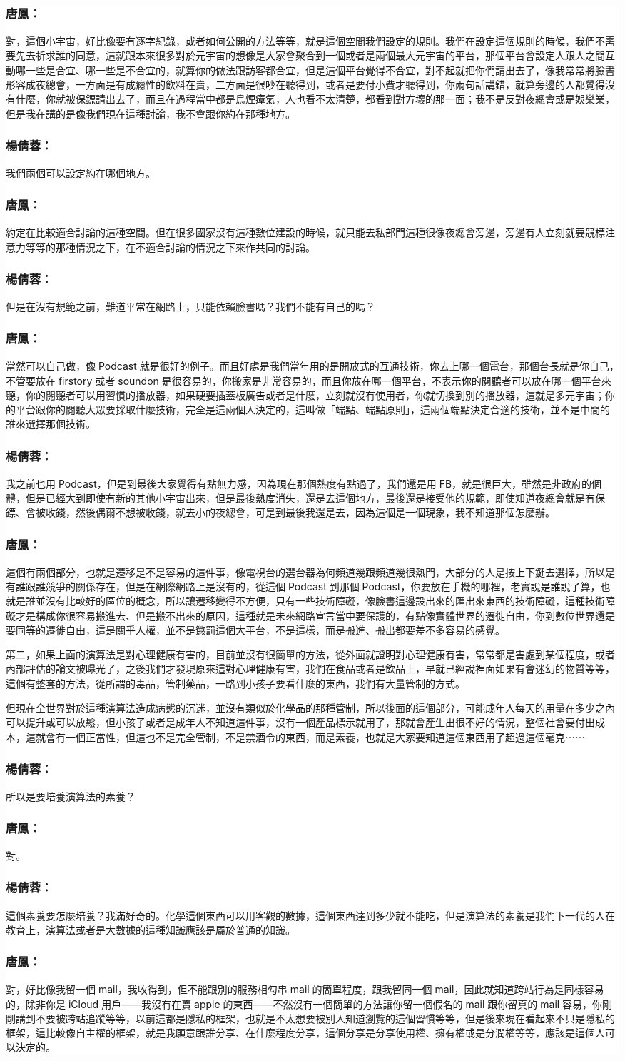 ### 唐鳳：
對，這個小宇宙，好比像要有逐字紀錄，或者如何公開的方法等等，就是這個空間我們設定的規則。我們在設定這個規則的時候，我們不需要先去祈求誰的同意，這就跟本來很多對於元宇宙的想像是大家會聚合到一個或者是兩個最大元宇宙的平台，那個平台會設定人跟人之間互動哪一些是合宜、哪一些是不合宜的，就算你的做法跟訪客都合宜，但是這個平台覺得不合宜，對不起就把你們請出去了，像我常常將臉書形容成夜總會，一方面是有成癮性的飲料在賣，二方面是很吵在聽得到，或者是要付小費才聽得到，你兩句話講錯，就算旁邊的人都覺得沒有什麼，你就被保鏢請出去了，而且在過程當中都是烏煙瘴氣，人也看不太清楚，都看到對方壞的那一面；我不是反對夜總會或是娛樂業，但是我在講的是像我們現在這種討論，我不會跟你約在那種地方。

### 楊倩蓉：
我們兩個可以設定約在哪個地方。

### 唐鳳：
約定在比較適合討論的這種空間。但在很多國家沒有這種數位建設的時候，就只能去私部門這種很像夜總會旁邊，旁邊有人立刻就要競標注意力等等的那種情況之下，在不適合討論的情況之下來作共同的討論。

### 楊倩蓉：
但是在沒有規範之前，難道平常在網路上，只能依賴臉書嗎？我們不能有自己的嗎？

### 唐鳳：
當然可以自己做，像 Podcast 就是很好的例子。而且好處是我們當年用的是開放式的互通技術，你去上哪一個電台，那個台長就是你自己，不管要放在 firstory 或者 soundon 是很容易的，你搬家是非常容易的，而且你放在哪一個平台，不表示你的閱聽者可以放在哪一個平台來聽，你的閱聽者可以用習慣的播放器，如果硬要插蓋板廣告或者是什麼，立刻就沒有使用者，你就切換到別的播放器，這就是多元宇宙；你的平台跟你的閱聽大眾要採取什麼技術，完全是這兩個人決定的，這叫做「端點、端點原則」，這兩個端點決定合適的技術，並不是中間的誰來選擇那個技術。

### 楊倩蓉：
我之前也用 Podcast，但是到最後大家覺得有點無力感，因為現在那個熱度有點過了，我們還是用 FB，就是很巨大，雖然是非政府的個體，但是已經大到即使有新的其他小宇宙出來，但是最後熱度消失，還是去這個地方，最後還是接受他的規範，即使知道夜總會就是有保鏢、會被收錢，然後偶爾不想被收錢，就去小的夜總會，可是到最後我還是去，因為這個是一個現象，我不知道那個怎麼辦。

### 唐鳳：
這個有兩個部分，也就是遷移是不是容易的這件事，像電視台的選台器為何頻道幾跟頻道幾很熱門，大部分的人是按上下鍵去選擇，所以是有誰跟誰競爭的關係存在，但是在網際網路上是沒有的，從這個 Podcast 到那個 Podcast，你要放在手機的哪裡，老實說是誰說了算，也就是誰並沒有比較好的區位的概念，所以讓遷移變得不方便，只有一些技術障礙，像臉書這邊設出來的匯出來東西的技術障礙，這種技術障礙才是構成你很容易搬進去、但是搬不出來的原因，這種就是未來網路宣言當中要保護的，有點像實體世界的遷徙自由，你到數位世界還是要同等的遷徙自由，這是關乎人權，並不是懲罰這個大平台，不是這樣，而是搬進、搬出都要差不多容易的感覺。

第二，如果上面的演算法是對心理健康有害的，目前並沒有很簡單的方法，從外面就證明對心理健康有害，常常都是害處到某個程度，或者內部評估的論文被曝光了，之後我們才發現原來這對心理健康有害，我們在食品或者是飲品上，早就已經說裡面如果有會迷幻的物質等等，這個有整套的方法，從所謂的毒品，管制藥品，一路到小孩子要看什麼的東西，我們有大量管制的方式。

但現在全世界對於這種演算法造成病態的沉迷，並沒有類似於化學品的那種管制，所以後面的這個部分，可能成年人每天的用量在多少之內可以提升或可以放鬆，但小孩子或者是成年人不知道這件事，沒有一個產品標示就用了，那就會產生出很不好的情況，整個社會要付出成本，這就會有一個正當性，但這也不是完全管制，不是禁酒令的東西，而是素養，也就是大家要知道這個東西用了超過這個毫克⋯⋯

### 楊倩蓉：
所以是要培養演算法的素養？

### 唐鳳：
對。

### 楊倩蓉：
這個素養要怎麼培養？我滿好奇的。化學這個東西可以用客觀的數據，這個東西達到多少就不能吃，但是演算法的素養是我們下一代的人在教育上，演算法或者是大數據的這種知識應該是屬於普通的知識。

### 唐鳳：
對，好比像我留一個 mail，我收得到，但不能跟別的服務相勾串 mail 的簡單程度，跟我留同一個 mail，因此就知道跨站行為是同樣容易的，除非你是 iCloud 用戶——我沒有在賣 apple 的東西——不然沒有一個簡單的方法讓你留一個假名的 mail 跟你留真的 mail 容易，你剛剛講到不要被跨站追蹤等等，以前這都是隱私的框架，也就是不太想要被別人知道瀏覽的這個習慣等等，但是後來現在看起來不只是隱私的框架，這比較像自主權的框架，就是我願意跟誰分享、在什麼程度分享，這個分享是分享使用權、擁有權或是分潤權等等，應該是這個人可以決定的。
